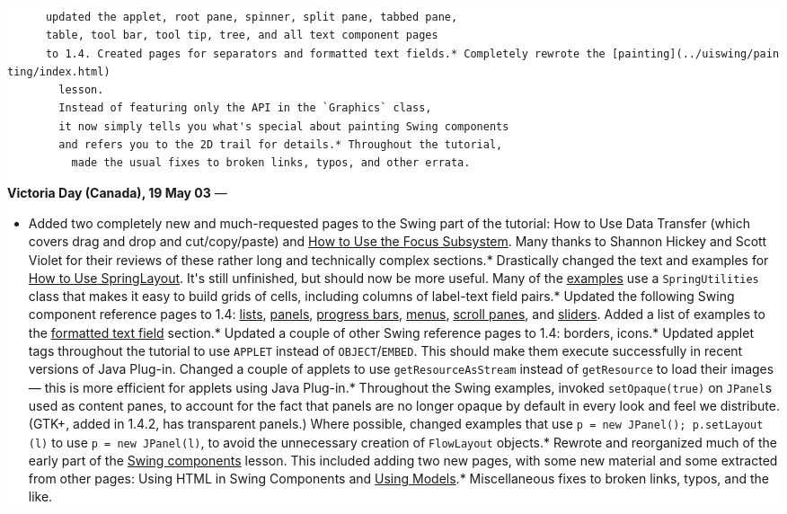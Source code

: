           updated the applet, root pane, spinner, split pane, tabbed pane,
          table, tool bar, tool tip, tree, and all text component pages
          to 1.4. Created pages for separators and formatted text fields.* Completely rewrote the [painting](../uiswing/painting/index.html)
            lesson.
            Instead of featuring only the API in the `Graphics` class,
            it now simply tells you what's special about painting Swing components
            and refers you to the 2D trail for details.* Throughout the tutorial,
              made the usual fixes to broken links, typos, and other errata.

**Victoria Day (Canada), 19 May 03** —

* Added two completely new and
  much-requested pages to the Swing part of the tutorial:
  How to Use Data Transfer
  (which covers drag and drop and cut/copy/paste) and
  [How to Use the Focus Subsystem](../uiswing/misc/focus.html).
  Many thanks to Shannon Hickey and Scott Violet for their reviews
  of these rather long and technically complex sections.* Drastically changed the text and examples for
    [How to Use SpringLayout](../uiswing/layout/spring.html).
    It's still unfinished, but should now be more useful.
    Many of the
    [examples](../uiswing/layout/spring.html#eg)
    use a `SpringUtilities` class
    that makes it easy to build grids of cells,
    including columns of label-text field pairs.* Updated the following Swing component reference pages to 1.4:
      [lists](../uiswing/components/list.html),
      [panels](../uiswing/components/panel.html),
      [progress bars](../uiswing/components/progress.html),
      [menus](../uiswing/components/menu.html),
      [scroll panes](../uiswing/components/scrollpane.html), and
      [sliders](../uiswing/components/slider.html).
      Added a list of examples to the
      [formatted
      text field](../uiswing/components/formattedtextfield.html#eg) section.* Updated a couple of other Swing reference pages to 1.4:
        borders, icons.* Updated applet tags throughout the tutorial to use `APPLET`
          instead of `OBJECT`/`EMBED`.
          This should make them execute successfully in
          recent versions of Java Plug-in.
          Changed a couple of applets to use `getResourceAsStream`
          instead of `getResource` to load their images —
          this is more efficient for applets using Java Plug-in.* Throughout the Swing examples,
            invoked `setOpaque(true)` on
            `JPanel`s used as content panes,
            to account for the fact that
            panels are no longer opaque by default
            in every look and feel we distribute.
            (GTK+, added in 1.4.2, has transparent panels.)
            Where possible, changed examples that use
            `p = new JPanel(); p.setLayout(l)`
            to use `p = new JPanel(l)`,
            to avoid the unnecessary creation
            of `FlowLayout` objects.* Rewrote and reorganized much of the early part of the
              [Swing components](../uiswing/components/index.html) lesson.
              This included adding two new pages,
              with some new material and some extracted from other pages:
              Using HTML in Swing Components and
              [Using Models](../uiswing/components/model.html).* Miscellaneous fixes to broken links, typos, and the like.

